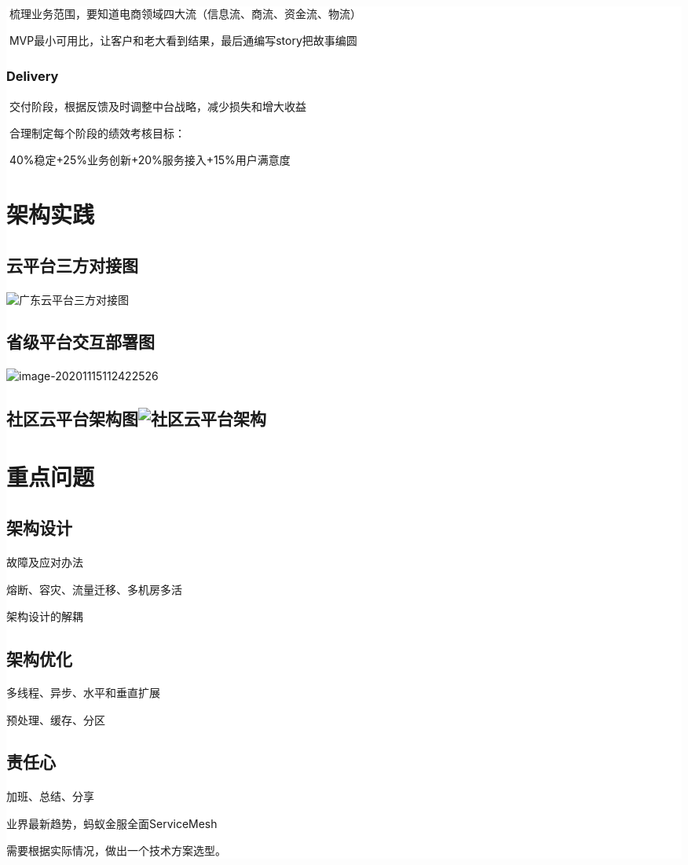 ​					梳理业务范围，要知道电商领域四大流（信息流、商流、资金流、物流）

​					MVP最小可用比，让客户和老大看到结果，最后通编写story把故事编圆

### 		Delivery

​				交付阶段，根据反馈及时调整中台战略，减少损失和增大收益

​					合理制定每个阶段的绩效考核目标：

​				40%稳定+25%业务创新+20%服务接入+15%用户满意度



# 架构实践

## 云平台三方对接图

​	<img src="C:\Users\Administrator\Downloads\广东云平台三方对接图.png" alt="广东云平台三方对接图"  />

## 省级平台交互部署图

![image-20201115112422526](C:\Users\Administrator\AppData\Roaming\Typora\typora-user-images\image-20201115112422526.png)

## 社区云平台架构图![社区云平台架构](C:\Users\Admin\Downloads\社区云平台架构.png)

# 重点问题

## 架构设计

故障及应对办法

熔断、容灾、流量迁移、多机房多活

架构设计的解耦

## 架构优化

多线程、异步、水平和垂直扩展

预处理、缓存、分区

## 责任心

加班、总结、分享

业界最新趋势，蚂蚁金服全面ServiceMesh

需要根据实际情况，做出一个技术方案选型。


